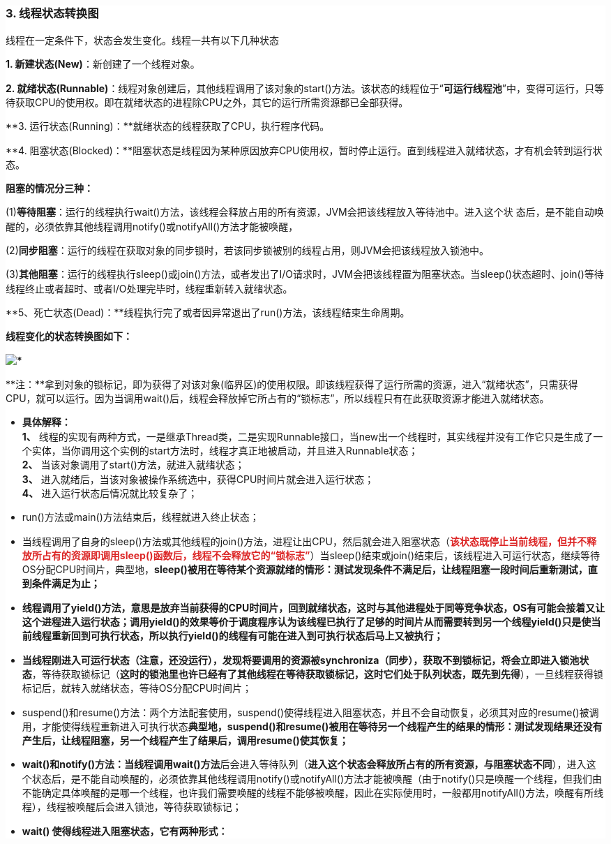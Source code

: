 ### **3. 线程状态转换图**

线程在一定条件下，状态会发生变化。线程一共有以下几种状态

**1. 新建状态(New)**：新创建了一个线程对象。

**2. 就绪状态(Runnable)**：线程对象创建后，其他线程调用了该对象的start()方法。该状态的线程位于“**可运行线程池**”中，变得可运行，只等待获取CPU的使用权。即在就绪状态的进程除CPU之外，其它的运行所需资源都已全部获得。

**3. 运行状态(Running)：**就绪状态的线程获取了CPU，执行程序代码。

**4. 阻塞状态(Blocked)：**阻塞状态是线程因为某种原因放弃CPU使用权，暂时停止运行。直到线程进入就绪状态，才有机会转到运行状态。

**阻塞的情况分三种：**

(1)**等待阻塞**：运行的线程执行wait()方法，该线程会释放占用的所有资源，JVM会把该线程放入等待池中。进入这个状 态后，是不能自动唤醒的，必须依靠其他线程调用notify()或notifyAll()方法才能被唤醒，

(2)**同步阻塞**：运行的线程在获取对象的同步锁时，若该同步锁被别的线程占用，则JVM会把该线程放入锁池中。

(3)**其他阻塞**：运行的线程执行sleep()或join()方法，或者发出了I/O请求时，JVM会把该线程置为阻塞状态。当sleep()状态超时、join()等待线程终止或者超时、或者I/O处理完毕时，线程重新转入就绪状态。

**5、死亡状态(Dead)：**线程执行完了或者因异常退出了run()方法，该线程结束生命周期。

**线程变化的状态转换图如下：**

**<img src="https://cloud.cxykk.com/images/2024/1/24/1620/1706084446044.png" style="display: inline-block;width:100.0%;height:100.0%" alt="*" />**

**注：**拿到对象的锁标记，即为获得了对该对象(临界区)的使用权限。即该线程获得了运行所需的资源，进入“就绪状态”，只需获得CPU，就可以运行。因为当调用wait()后，线程会释放掉它所占有的“锁标志”，所以线程只有在此获取资源才能进入就绪状态。

- **具体解释：**  
  **1、** 线程的实现有两种方式，一是继承Thread类，二是实现Runnable接口，当new出一个线程时，其实线程并没有工作它只是生成了一个实体，当你调用这个实例的start方法时，线程才真正地被启动，并且进入Runnable状态；  
  **2、** 当该对象调用了start()方法，就进入就绪状态；  
  **3、** 进入就绪后，当该对象被操作系统选中，获得CPU时间片就会进入运行状态；  
  **4、** 进入运行状态后情况就比较复杂了；

- run()方法或main()方法结束后，线程就进入终止状态；

- 当线程调用了自身的sleep()方法或其他线程的join()方法，进程让出CPU，然后就会进入阻塞状态（**<span color="#dc2626" style="color: #dc2626">该状态既停止当前线程，但并不释放所占有的资源即调用sleep()函数后，线程不会释放它的“锁标志”</span>**）当sleep()结束或join()结束后，该线程进入可运行状态，继续等待OS分配CPU时间片，典型地，**sleep()被用在等待某个资源就绪的情形：测试发现条件不满足后，让线程阻塞一段时间后重新测试，直到条件满足为止；**

- **线程调用了yield()方法，意思是放弃当前获得的CPU时间片，回到就绪状态，这时与其他进程处于同等竞争状态，OS有可能会接着又让这个进程进入运行状态；调用yield()的效果等价于调度程序认为该线程已执行了足够的时间片从而需要转到另一个线程yield()只是使当前线程重新回到可执行状态，所以执行yield()的线程有可能在进入到可执行状态后马上又被执行；**

- **当线程刚进入可运行状态（注意，还没运行），发现将要调用的资源被synchroniza（同步），获取不到锁标记，将会立即进入锁池状态**，等待获取锁标记（**这时的锁池里也许已经有了其他线程在等待获取锁标记，这时它们处于队列状态，既先到先得**），一旦线程获得锁标记后，就转入就绪状态，等待OS分配CPU时间片；

- suspend()和resume()方法：两个方法配套使用，suspend()使得线程进入阻塞状态，并且不会自动恢复，必须其对应的resume()被调用，才能使得线程重新进入可执行状态**典型地，suspend()和resume()被用在等待另一个线程产生的结果的情形：测试发现结果还没有产生后，让线程阻塞，另一个线程产生了结果后，调用resume()使其恢复；**

- **wait()和notify()方法：当线程调用wait()方法**后会进入等待队列（**进入这个状态会释放所占有的所有资源，与阻塞状态不同**），进入这个状态后，是不能自动唤醒的，必须依靠其他线程调用notify()或notifyAll()方法才能被唤醒（由于notify()只是唤醒一个线程，但我们由不能确定具体唤醒的是哪一个线程，也许我们需要唤醒的线程不能够被唤醒，因此在实际使用时，一般都用notifyAll()方法，唤醒有所线程），线程被唤醒后会进入锁池，等待获取锁标记；

- **wait() 使得线程进入阻塞状态，它有两种形式：**
